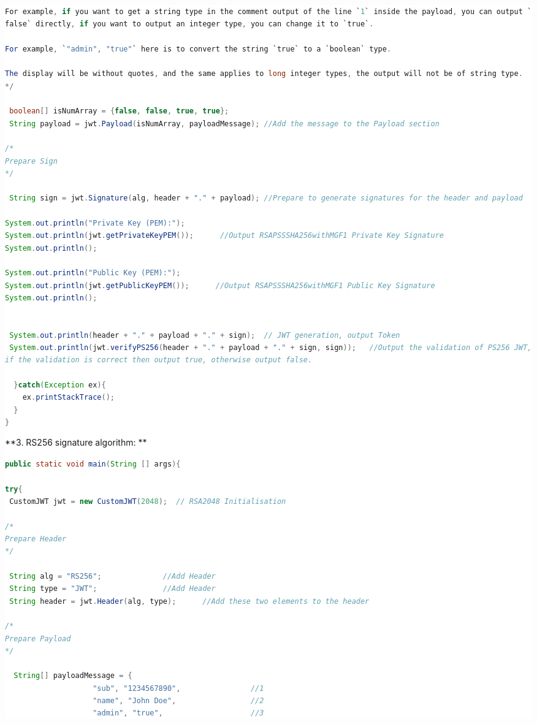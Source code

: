```java
For example, if you want to get a string type in the comment output of the line `1` inside the payload, you can output `false` directly, if you want to output an integer type, you can change it to `true`.

For example, `"admin", "true"` here is to convert the string `true` to a `boolean` type.

The display will be without quotes, and the same applies to long integer types, the output will not be of string type.
*/

 boolean[] isNumArray = {false, false, true, true};
 String payload = jwt.Payload(isNumArray, payloadMessage); //Add the message to the Payload section

/*
Prepare Sign
*/

 String sign = jwt.Signature(alg, header + "." + payload); //Prepare to generate signatures for the header and payload

System.out.println("Private Key (PEM):");
System.out.println(jwt.getPrivateKeyPEM());      //Output RSAPSSSHA256withMGF1 Private Key Signature
System.out.println();

System.out.println("Public Key (PEM):");
System.out.println(jwt.getPublicKeyPEM());      //Output RSAPSSSHA256withMGF1 Public Key Signature
System.out.println();


 System.out.println(header + "." + payload + "." + sign);  // JWT generation, output Token
 System.out.println(jwt.verifyPS256(header + "." + payload + "." + sign, sign));   //Output the validation of PS256 JWT, if the validation is correct then output true, otherwise output false.

  }catch(Exception ex){
    ex.printStackTrace();
  }
}
```

**3. RS256 signature algorithm: **

```java
public static void main(String [] args){

try{
 CustomJWT jwt = new CustomJWT(2048);  // RSA2048 Initialisation

/*
Prepare Header
*/

 String alg = "RS256";              //Add Header
 String type = "JWT";               //Add Header
 String header = jwt.Header(alg, type);      //Add these two elements to the header

/*
Prepare Payload
*/

  String[] payloadMessage = {
                    "sub", "1234567890",                //1
                    "name", "John Doe",                 //2
                    "admin", "true",                    //3
```